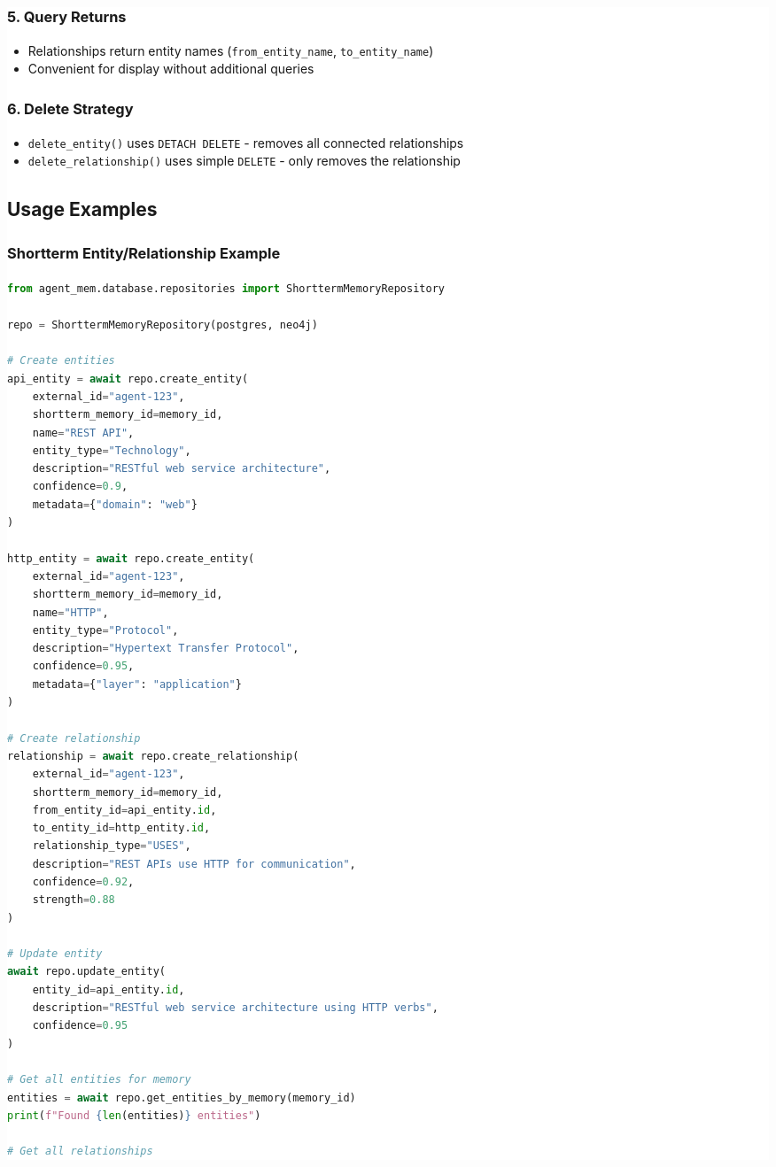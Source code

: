 ### 5. Query Returns
- Relationships return entity names (`from_entity_name`, `to_entity_name`)
- Convenient for display without additional queries

### 6. Delete Strategy
- `delete_entity()` uses `DETACH DELETE` - removes all connected relationships
- `delete_relationship()` uses simple `DELETE` - only removes the relationship

## Usage Examples

### Shortterm Entity/Relationship Example

```python
from agent_mem.database.repositories import ShorttermMemoryRepository

repo = ShorttermMemoryRepository(postgres, neo4j)

# Create entities
api_entity = await repo.create_entity(
    external_id="agent-123",
    shortterm_memory_id=memory_id,
    name="REST API",
    entity_type="Technology",
    description="RESTful web service architecture",
    confidence=0.9,
    metadata={"domain": "web"}
)

http_entity = await repo.create_entity(
    external_id="agent-123",
    shortterm_memory_id=memory_id,
    name="HTTP",
    entity_type="Protocol",
    description="Hypertext Transfer Protocol",
    confidence=0.95,
    metadata={"layer": "application"}
)

# Create relationship
relationship = await repo.create_relationship(
    external_id="agent-123",
    shortterm_memory_id=memory_id,
    from_entity_id=api_entity.id,
    to_entity_id=http_entity.id,
    relationship_type="USES",
    description="REST APIs use HTTP for communication",
    confidence=0.92,
    strength=0.88
)

# Update entity
await repo.update_entity(
    entity_id=api_entity.id,
    description="RESTful web service architecture using HTTP verbs",
    confidence=0.95
)

# Get all entities for memory
entities = await repo.get_entities_by_memory(memory_id)
print(f"Found {len(entities)} entities")

# Get all relationships
```
